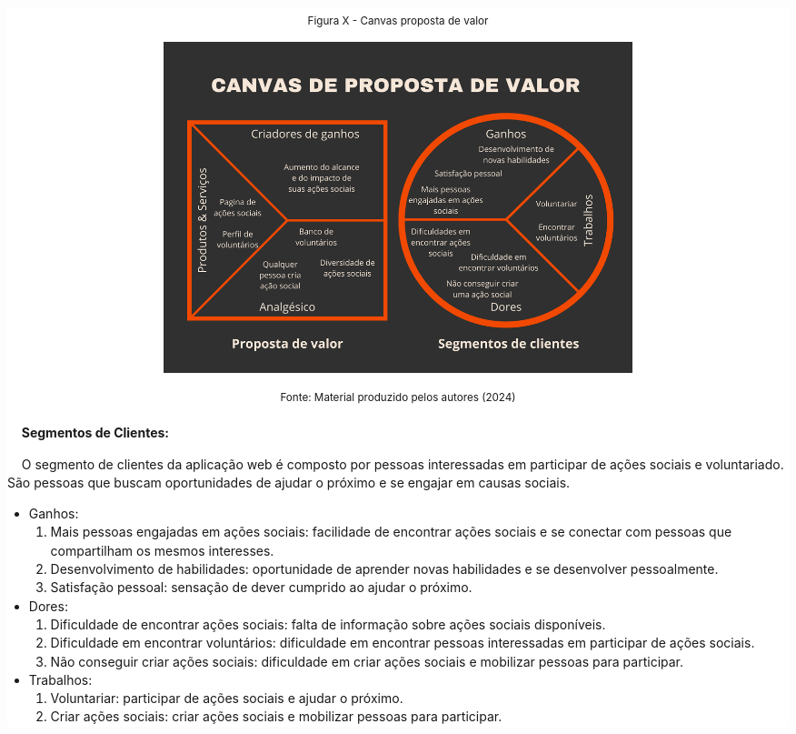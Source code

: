<div align="center">
   
   <sub>Figura X - Canvas proposta de valor</sub>

   <img src="../assets/canvas_proposta_valor.png" width="60%"> 
   
   <sup>Fonte: Material produzido pelos autores (2024)</sup>
   
</div>

&nbsp;&nbsp;&nbsp;&nbsp;**Segmentos de Clientes:**

&nbsp;&nbsp;&nbsp;&nbsp;O segmento de clientes da aplicação web é composto por pessoas interessadas em participar de ações sociais e voluntariado. São pessoas que buscam oportunidades de ajudar o próximo e se engajar em causas sociais.

- Ganhos:
  1. Mais pessoas engajadas em ações sociais: facilidade de encontrar ações sociais e se conectar com pessoas que compartilham os mesmos interesses.
  2. Desenvolvimento de habilidades: oportunidade de aprender novas habilidades e se desenvolver pessoalmente.
  3. Satisfação pessoal: sensação de dever cumprido ao ajudar o próximo.
- Dores:
  1. Dificuldade de encontrar ações sociais: falta de informação sobre ações sociais disponíveis.
  2. Dificuldade em encontrar voluntários: dificuldade em encontrar pessoas interessadas em participar de ações sociais.
  3. Não conseguir criar ações sociais: dificuldade em criar ações sociais e mobilizar pessoas para participar.
- Trabalhos:
  1. Voluntariar: participar de ações sociais e ajudar o próximo.
  2. Criar ações sociais: criar ações sociais e mobilizar pessoas para participar.
